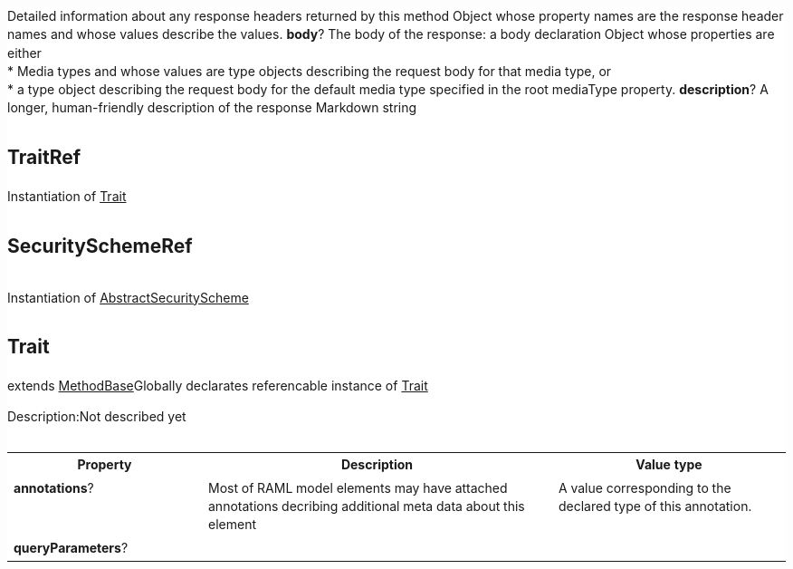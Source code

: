 <td>
Detailed information about any response headers returned by this method
</td>
<td>
Object whose property names are the response header names and whose values describe the values.
</td>
<tr>
<tr class="owned">
<td>
<strong>body</strong>?
</td>
<td>
The body of the response: a body declaration
</td>
<td>
Object whose properties are either<br>* Media types and whose values are type objects describing the request body for that media type, or<br>* a type object describing the request body for the default media type specified in the root mediaType property.
</td>
<tr>
<tr class="owned">
<td>
<strong>description</strong>?
</td>
<td>
A longer, human-friendly description of the response
</td>
<td>
Markdown string
</td>
<tr>
</table>
<h2 class="a" id="TraitRef">TraitRef</h2>

<table>
Instantiation of <a href='#Trait'>Trait</a>
<h2 class="a" id="SecuritySchemeRef">SecuritySchemeRef</h2>

<table>
Instantiation of <a href='#AbstractSecurityScheme'>AbstractSecurityScheme</a>
<h2 class="a"><a name='Trait'>Trait</a></h2>
 extends <a href='#MethodBase'>MethodBase</a>Globally declarates referencable instance of <a href='#Trait'>Trait</a><p>Description:Not described yet</p>
<table>
<tr>
<th width="25%">Property</th>
<th width="45%">Description</th>
<th width="30%">Value type</th>
</tr>
<tr class="inherited">
<td>
<strong>annotations</strong>?
</td>
<td>
Most of RAML model elements may have attached annotations decribing additional meta data about this element
</td>
<td>
A value corresponding to the declared type of this annotation.
</td>
<tr>
<tr class="inherited">
<td>
<strong>queryParameters</strong>?